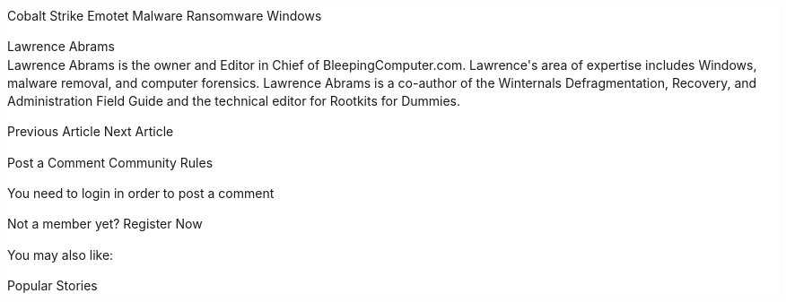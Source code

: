 









Cobalt Strike
Emotet
Malware
Ransomware
Windows
























Lawrence Abrams   
Lawrence Abrams is the owner and Editor in Chief of BleepingComputer.com. Lawrence's area of expertise includes Windows, malware removal, and computer forensics. Lawrence Abrams is a co-author of the Winternals Defragmentation, Recovery, and Administration Field Guide and the technical editor for Rootkits for Dummies.




 Previous Article 
Next Article 



Post a Comment Community Rules

You need to login in order to post a comment

Not a member yet? Register Now



You may also like:













Popular Stories


